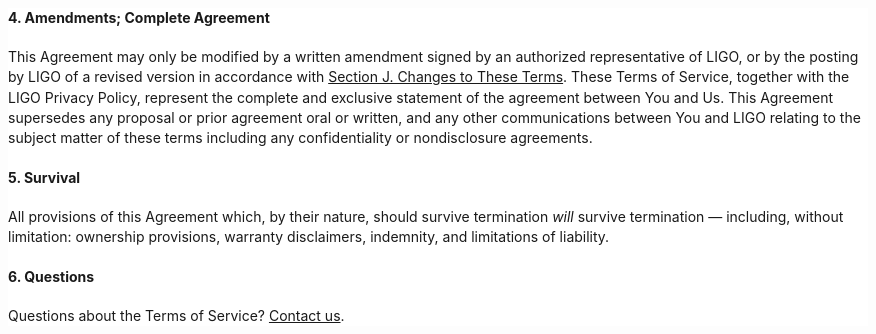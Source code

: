 #### 4. Amendments; Complete Agreement
This Agreement may only be modified by a written amendment signed by an authorized representative of LIGO, or by the posting by LIGO of a revised version in accordance with [Section J. Changes to These Terms](#j-changes-to-these-terms). These Terms of Service, together with the LIGO Privacy Policy, represent the complete and exclusive statement of the agreement between You and Us. This Agreement supersedes any proposal or prior agreement oral or written, and any other communications between You and LIGO relating to the subject matter of these terms including any confidentiality or nondisclosure agreements.

#### 5. Survival
All provisions of this Agreement which, by their nature, should survive termination *will* survive termination — including, without limitation: ownership provisions, warranty disclaimers, indemnity, and limitations of liability.

#### 6. Questions
Questions about the Terms of Service? [Contact us](https://ligolang.org/contact/).
